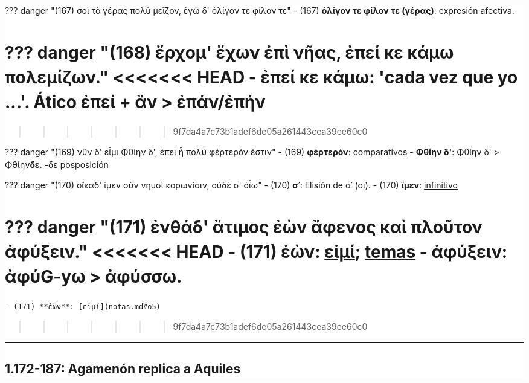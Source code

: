 ??? danger  "(167) σοὶ τὸ γέρας πολὺ μεῖζον, ἐγὼ δ' ὀλίγον τε φίλον τε"
    - (167) **ὀλίγον τε φίλον τε (γέρας)**: expresión afectiva.

??? danger  "(168) ἔρχομ' ἔχων ἐπὶ νῆας, ἐπεί κε κάμω πολεμίζων."
<<<<<<< HEAD
    - **ἐπεί κε κάμω**: 'cada vez que yo ...'. Ático ἐπεί +  ἄν > ἐπάν/ἐπήν
=======
>>>>>>> 9f7da4a7c73b1adef6de05a261443cea39ee60c0

??? danger  "(169) νῦν δ' εἶμι Φθίην δ', ἐπεὶ ἦ πολὺ φέρτερόν ἐστιν"
    - (169) **φέρτερόν**: [comparativos](notas.md#k2)
    - **Φθίην δ'**: Φθίην δ' > Φθίην**δε**. -δε posposición

??? danger  "(170) οἴκαδ' ἴμεν σὺν νηυσὶ κορωνίσιν, οὐδέ σ' ὀΐω"
    - (170) **σ᾽**: Elisión de σ᾽ (οι).
    - (170) **ἴμεν**: [infinitivo](notas.md#o40)

??? danger  "(171) ἐνθάδ' ἄτιμος ἐὼν ἄφενος καὶ πλοῦτον ἀφύξειν."
<<<<<<< HEAD
    - (171) **ἐὼν**: [εἰμί](notas.md#o5); [temas](verbo.md#eimi)
    - **ἀφύξειν**: ἀφύ**G**-**y**ω > ἀφύ**σσ**ω.
=======
    - (171) **ἐὼν**: [εἰμί](notas.md#o5)
>>>>>>> 9f7da4a7c73b1adef6de05a261443cea39ee60c0

---

## 1.172-187: Agamenón replica a Aquiles
